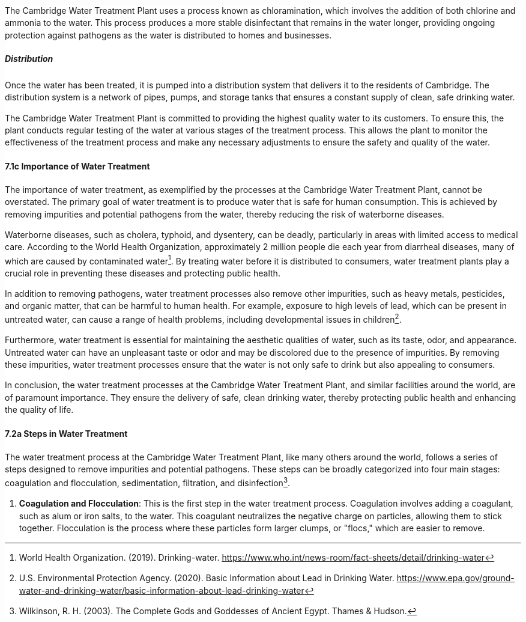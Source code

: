The Cambridge Water Treatment Plant uses a process known as chloramination, which involves the addition of both chlorine and ammonia to the water. This process produces a more stable disinfectant that remains in the water longer, providing ongoing protection against pathogens as the water is distributed to homes and businesses.

##### Distribution

Once the water has been treated, it is pumped into a distribution system that delivers it to the residents of Cambridge. The distribution system is a network of pipes, pumps, and storage tanks that ensures a constant supply of clean, safe drinking water.

The Cambridge Water Treatment Plant is committed to providing the highest quality water to its customers. To ensure this, the plant conducts regular testing of the water at various stages of the treatment process. This allows the plant to monitor the effectiveness of the treatment process and make any necessary adjustments to ensure the safety and quality of the water.

#### 7.1c Importance of Water Treatment

The importance of water treatment, as exemplified by the processes at the Cambridge Water Treatment Plant, cannot be overstated. The primary goal of water treatment is to produce water that is safe for human consumption. This is achieved by removing impurities and potential pathogens from the water, thereby reducing the risk of waterborne diseases.

Waterborne diseases, such as cholera, typhoid, and dysentery, can be deadly, particularly in areas with limited access to medical care. According to the World Health Organization, approximately 2 million people die each year from diarrheal diseases, many of which are caused by contaminated water[^1^]. By treating water before it is distributed to consumers, water treatment plants play a crucial role in preventing these diseases and protecting public health.

In addition to removing pathogens, water treatment processes also remove other impurities, such as heavy metals, pesticides, and organic matter, that can be harmful to human health. For example, exposure to high levels of lead, which can be present in untreated water, can cause a range of health problems, including developmental issues in children[^2^].

Furthermore, water treatment is essential for maintaining the aesthetic qualities of water, such as its taste, odor, and appearance. Untreated water can have an unpleasant taste or odor and may be discolored due to the presence of impurities. By removing these impurities, water treatment processes ensure that the water is not only safe to drink but also appealing to consumers.

In conclusion, the water treatment processes at the Cambridge Water Treatment Plant, and similar facilities around the world, are of paramount importance. They ensure the delivery of safe, clean drinking water, thereby protecting public health and enhancing the quality of life.

[^1^]: World Health Organization. (2019). Drinking-water. https://www.who.int/news-room/fact-sheets/detail/drinking-water
[^2^]: U.S. Environmental Protection Agency. (2020). Basic Information about Lead in Drinking Water. https://www.epa.gov/ground-water-and-drinking-water/basic-information-about-lead-drinking-water

#### 7.2a Steps in Water Treatment

The water treatment process at the Cambridge Water Treatment Plant, like many others around the world, follows a series of steps designed to remove impurities and potential pathogens. These steps can be broadly categorized into four main stages: coagulation and flocculation, sedimentation, filtration, and disinfection[^3^].

1. **Coagulation and Flocculation**: This is the first step in the water treatment process. Coagulation involves adding a coagulant, such as alum or iron salts, to the water. This coagulant neutralizes the negative charge on particles, allowing them to stick together. Flocculation is the process where these particles form larger clumps, or "flocs," which are easier to remove.


[^1^]: Mithen, S. (2010). Thirst: Water and Power in the Ancient World. Harvard University Press.
[^2^]: Postel, S. (1999). Pillar of Sand: Can the Irrigation Miracle Last? W.W. Norton & Company.
[^3^]: Wilkinson, R. H. (2003). The Complete Gods and Goddesses of Ancient Egypt. Thames & Hudson.
[^3^]: Frontinus, Sextus Julius. "De aquaeductu urbis Romae." Cambridge University Press (2004).
[^4^]: Langdon, John. "Mills in the medieval economy: England, 1300-1540." Oxford University Press (2004).
[^5^]: Tarr, Joel A. "The sanitation revolution and the 'modern city'." American Public Works Association (1996).
[^6^]: McCully, Patrick. "Silenced rivers: the ecology and politics of large dams." Zed Books (2001).
[^7^]: United Nations, 2018. World Water Development Report 2018: Nature-Based Solutions for Water. UNESCO.
[^8^]: Global Water Partnership, 2000. Integrated Water Resources Management. TAC Background Papers No. 4.
[^9^]: Lamm, F.R., Camp, C.R., 2007. Subsurface Drip Irrigation: Status of the Technology in 2007. Transactions of the ASABE.
[^10^]: Gao, J., You, J., Zhang, J., 2016. A smart water management system using cloud computing and IoT. Procedia Engineering.
[^11^]: Jones, E., Qadir, M., van Vliet, M.T.H., Smakhtin, V., Kang, S.-M., 2019. The state of desalination and brine production: A global outlook. Science of The Total Environment.
[^12^]: U.S. Environmental Protection Agency, 2014. Green Infrastructure. EPA.
[^13^]: United Nations, 2015. The Millennium Development Goals Report 2015. UN.
[^12^]: Oestigaard, T. (2013). Water, Christianity and the Rise of Capitalism. I.B. Tauris.
[^13^]: Ferguson, E. (2009). Baptism in the Early Church: History, Theology, and Liturgy in the First Five Centuries. Wm. B. Eerdmans Publishing.
[^14^]: Eck, D. L. (2012). India: A Sacred Geography. Harmony.
[^15^]: Ghilan, M. (2016). Water in Islam: The Importance of Water in the Islamic Tradition. Yaqeen Institute for Islamic Research.
[^16^]: Satlow, M. L. (2001). Jewish Conceptions of the Human Factor in Biblical Law. In The Cambridge Companion to Biblical Interpretation. Cambridge University Press.
[^17^]: Strang, V. (2004). The Meaning of Water. Berg.
[^18^]: Lansing, J. S. (2006). Perfect Order: Recognizing Complexity in Bali. Princeton University Press.
[^19^]: Srinivasan, V., et al. (2017). Water in South Asia: A Framework for Understanding the Human Dimensions of Water Security. In Routledge Handbook of Water and Society. Routledge.
[^20^]: Boelens, R., et al. (2018). Water Justice: Key Challenges and Future Directions. In Water Justice. Cambridge University Press.
[^1^]: Barnett, T. P., Adam, J. C., & Lettenmaier, D. P. (2005). Potential impacts of a warming climate on water availability in snow-dominated regions. Nature, 438(7066), 303-309.
[^2^]: Trenberth, K. E. (2011). Changes in precipitation with climate change. Climate Research, 47(1-2), 123-138.
[^3^]: Church, J. A., & White, N. J. (2006). A 20th century acceleration in global sea-level rise. Geophysical Research Letters, 33(1).
[^4^]: Millennium Ecosystem Assessment. (2005). Ecosystems and human well-being: Synthesis. Island Press, Washington, DC.
[^5^]: Gleick, P. H. (2003). Water use. Annual Review of Environment and Resources, 28(1), 275-314.
[^6^]: Kundzewicz, Z. W., & Döll, P. (2009). Will groundwater ease freshwater stress under climate change?. Hydrological Sciences Journal, 54(4), 665-675.
[^7^]: Munang, R., Thiaw, I., Alverson, K., Mumba, M., Liu, J., & Rivington, M. (2013). Climate change and Ecosystem-based Adaptation: a new pragmatic approach to buffering climate change impacts. Current Opinion in Environmental Sustainability, 5(1), 67-71.
[^8^]: Pahl-Wostl, C., Gupta, J., & Petry, D. (2008). Governance and the global water system: A theoretical exploration. Global Governance: A Review of Multilateralism and International Organizations, 14(4), 419-435.
[^9^]: Bierbaum, R., Smith, J. B., Lee, A., Blair, M., Carter, L., Chapin, F. S., ... & Seyller, E. (2013). A comprehensive review of climate adaptation in the United States: more than before, but less than needed. Mitigation and Adaptation Strategies for Global Change, 18(3), 361-406.
[^1^]: Lowell National Historical Park. (n.d.). In Wikipedia. Retrieved February 22, 2022, from https://en.wikipedia.org/wiki/Lowell_National_Historical_Park
[^2^]: Lowell National Historical Park (U.S. National Park Service). (n.d.). Retrieved February 22, 2022, from https://www.nps.gov/lowe/index.htm
[^3^]: Lowell, Massachusetts. (n.d.). In Wikipedia. Retrieved February 22, 2022, from https://en.wikipedia.org/wiki/Lowell,_Massachusetts
[^4^]: Water frame. (n.d.). In Wikipedia. Retrieved February 22, 2022, from https://en.wikipedia.org/wiki/Water_frame
[^5^]: Lowell National Historical Park. (n.d.). Waterpower. Retrieved from https://www.nps.gov/lowe/learn/historyculture/waterpower.htm
[^6^]: Ibid.
[^7^]: Ibid.
[^8^]: Ibid.
[^9^]: Ibid.
[^10^]: Lowell National Historical Park. (n.d.). Water Power at Lowell: A Case Study. Retrieved from https://www.nps.gov/lowe/learn/historyculture/waterpower.htm
[^11^]: Ibid.
[^12^]: Ibid.
[^13^]: Ibid.
[^19^]: Hobsbawm, E. (1962). The Age of Revolution: Europe 1789–1848. Weidenfeld & Nicolson.
[^20^]: Lowell National Historical Park. (n.d.). National Park Service. Retrieved from https://www.nps.gov/lowe/index.htm
[^21^]: Malone, P. (1981). Waterpower in Lowell: Engineering and Industry in Nineteenth-Century America. Johns Hopkins University Press.
[^22^]: Steinberg, T. (1991). Nature Incorporated: Industrialization and the Waters of New England. Cambridge University Press.
[^23^]: Williams, T. (2009). Hydroelectric Power. Chelsea House.
[^24^]: International Energy Agency (2020). Hydropower. Retrieved from https://www.iea.org/fuels-and-technologies/hydropower
[^25^]: U.S. Energy Information Administration (2020). How Hydropower Works. Retrieved from https://www.eia.gov/energyexplained/hydropower/how-hydropower-works.php
[^26^]: U.S. Geological Survey (2020). How Hydroelectric Energy Works. Retrieved from https://www.usgs.gov/special-topic/water-science-school/science/how-hydroelectric-energy-works?qt-science_center_objects=0#qt-science_center_objects
[^27^]: World Wildlife Fund (2020). The Impact of Dams. Retrieved from https://www.worldwildlife.org/threats/the-impact-of-dams
[^28^]: Deemer, B. R., et al. (2016). Greenhouse Gas Emissions from Reservoir Water Surfaces: A New Global Synthesis. BioScience, 66(11), 949–964. doi:10.1093/biosci/biw117
[^29^]: International Renewable Energy Agency (2020). Hydropower. Retrieved from https://www.irena.org/hydropower
[^1^]: International Rivers. (2012). Three Gorges Dam. https://www.internationalrivers.org/campaigns/three-gorges-dam
[^2^]: Yang, D. (2010). China's Three Gorges Dam: An Environmental Catastrophe? Scientific American. https://www.scientificamerican.com/article/chinas-three-gorges-dam-disaster/
[^3^]: Stone, R. (2011). Three Gorges Dam: Into the Unknown. Science, 333(6044), 817-818. https://doi.org/10.1126/science.333.6044.817
[^4^]: Gupta, H. (2002). A review of recent studies of triggered earthquakes by artificial water reservoirs with special emphasis on earthquakes in Koyna, India. Earth-Science Reviews, 58(3-4), 279-310. https://doi.org/10.1016/S0012-8252(01)00069-6
[^5^]: Zhang, H., et al. (2012). The impact of the Three Gorges Dam on the downstream distribution and structure of the benthic community in the middle and lower Yangtze River. Acta Ecologica Sinica, 32(1), 89-98. https://doi.org/10.1016/j.chnaes.2012.01.011
[^6^]: Wilmsen, B. (2008). Unquiet Slumbers: Displacement and Resettlement in the Three Gorges Project, China. Development and Change, 39(1), 123-152. https://doi.org/10.1111/j.1467-7660.2008.00464.x
[^7^]: Heggelund, G. (2004). Resettlement Programmes and Environmental Capacity in the Three Gorges Dam Project. Development and Change, 35(5), 918-939. https://doi.org/10.1111/j.0012-155X.2004.00384.x
[^8^]: Yang, D. (2010). China's Three Gorges Dam: An Environmental Catastrophe? Scientific American. https://www.scientificamerican.com/article/chinas-three-gorges-dam-disaster/
[^9^]: Yardley, J. (2007). Chinese Dam Projects Criticized for Their Human Costs. The New York Times. https://www.nytimes.com/2007/11/19/world/asia/19dam.html
[^10^]: Hessler, P. (2010). The Three Gorges Dam: Is It a Model for the Future? National Geographic. https://www.nationalgeographic.com/news/2010/5/100517-science-environment-three-gorges-dam-china-displaced/
[^6^]: Yang, Z., Wang, Y., Shen, Z., & Liu, Y. (2015). Impact of the Three Gorges Dam on the downstream eco-hydrological environment and vegetation distribution of the East Dongting Lake. Ecological Engineering, 76, 127-136.
[^7^]: Yang, S. L., Zhang, J., & Xu, X. (2007). Influence of the Three Gorges Dam on downstream delivery of sediment and its environmental implications, Yangtze River. Geophysical Research Letters, 34(10).
[^8^]: Xu, K., Milliman, J. D., Yang, Z., & Wang, H. (2006). Yangtze sediment decline partly from Three Gorges Dam. EOS, Transactions American Geophysical Union, 87(18), 185-196.
[^9^]: Paerl, H. W., Xu, H., McCarthy, M. J., Zhu, G., Qin, B., Li, Y., & Gardner, W. S. (2011). Controlling harmful cyanobacterial blooms in a hyper-eutrophic lake (Lake Taihu, China): The need for a dual nutrient (N & P) management strategy. Water Research, 45(5), 1973-1983.
[^10^]: Zhang, H., Wang, C. Y., Yang, D. G., & Du, H. (2012). Impact of the Three Gorges Dam on the spawning of four major Chinese carps in the middle reach of the Yangtze River. Chinese Science Bulletin, 57(36), 4694-4700.
[^11^]: St. Louis, V. L., Kelly, C. A., Duchemin, É., Rudd, J. W., & Rosenberg, D. M. (2000). Reservoir surfaces as sources of greenhouse gases to the atmosphere: a global estimate. BioScience, 50(9), 766-775.
[^12^]: Fearnside, P. M. (2005). Do hydroelectric dams mitigate global warming? The case of Brazil's Curuá-Una Dam. Mitigation and Adaptation Strategies for Global Change, 10(4), 675-691.
[^13^]: Sovacool, B. K., & Sovacool, K. E. (2009). Identifying future electricity–water tradeoffs in the United States. Energy Policy, 37(7), 2763-2773.
[^14^]: Wilmsen, B., Webber, M., Duan, Y. (2011). "Involuntary rural resettlement: Resources, strategies, and outcomes at the Three Gorges Dam, China". The Journal of Environment & Development, 20(4), 355-380.
[^15^]: Heggelund, G. (2004). "Environment and resettlement politics in China: the Three Gorges Project". Ashgate Publishing, Ltd.
[^16^]: Yang, D., Cai, J., Newell, J. P., & Chen, J. (2009). "Assessing the higher cost of energy and water supply in China's Three Gorges Reservoir". Energy Policy, 37(12), 5564-5571.
[^17^]: Stone, R. (2008). "Three Gorges Dam: Into the Unknown". Science, 321(5899), 628-632.
[^18^]: Dudgeon, D. (2011). "Asian river fishes in the Anthropocene: threats and conservation challenges in an era of rapid environmental change". Journal of Fish Biology, 79(6), 1487-1524.
[^19^]: Scudder, T. (2005). "The Future of Large Dams: Dealing with Social, Environmental, Institutional and Political Costs". Earthscan.
[^1^]: "Water use: Agriculture." United Nations Water. [Link](http://www.unwater.org/water-facts/agriculture/)
[^2^]: World Health Organization. (2019). Drinking-water. https://www.who.int/news-room/fact-sheets/detail/drinking-water
[^3^]: Food and Agriculture Organization of the United Nations. (2020). Water scarcity. http://www.fao.org/3/i3124e/i3124e.pdf
[^4^]: World Bank. (2016). High and Dry: Climate Change, Water, and the Economy. https://www.worldbank.org/en/news/feature/2016/05/03/high-and-dry-climate-change-water-and-the-economy
[^5^]: United Nations Development Programme. (2006). Beyond scarcity: Power, poverty and the global water crisis. http://hdr.undp.org/sites/default/files/reports/267/hdr06-complete.pdf
[^6^]: Gleick, P. H. (2014). Water, Drought, Climate Change, and Conflict in Syria. Weather, Climate, and Society, 6(3), 331–340. https://doi.org/10.1175/WCAS-D-13-00059.1
[^7^]: United Nations. (2018). Water Conservation. https://www.un.org/waterforlifedecade/water_and_sustainable_development.shtml
[^8^]: Food and Agriculture Organization of the United Nations. (2017). Drip Irrigation. http://www.fao.org/3/i9253en/I9253EN.pdf
[^9^]: United Nations Environment Programme. (2012). Rainwater Harvesting. https://www.unep.or.jp/ietc/Publications/Urban/UrbanEnv-2/9.asp
[^10^]: World Health Organization. (2019). Desalination for Safe Water Supply. https://www.who.int/water_sanitation_health/publications/desalination-guidelines/en/
[^11^]: World Bank. (2016). High and Dry: Climate Change, Water, and the Economy. https://www.worldbank.org/en/topic/water/publication/high-and-dry-climate-change-water-and-the-economy
[^12^]: United Nations Educational, Scientific and Cultural Organization. (2015). Water Education. https://en.unesco.org/themes/water-security/hydrology/water-education
[^3^]: United States Environmental Protection Agency. (2018). Drinking Water Treatment Process Flow Diagram. https://www.epa.gov/dwreginfo/drinking-water-treatment-process-flow-diagram
[^4^]: World Health Organization. (2017). Emerging contaminants in drinking water. https://www.who.int/water_sanitation_health/water-quality/guidelines/emerging-contaminants/en/
[^5^]: Eerkes-Medrano, D., Thompson, R. C., & Aldridge, D. C. (2015). Microplastics in freshwater systems: A review of the emerging threats, identification of knowledge gaps and prioritisation of research needs. Water Research, 75, 63-82. https://doi.org/10.1016/j.watres.2015.02.012
[^6^]: World Health Organization. (2014). Antimicrobial resistance: global report on surveillance. https://www.who.int/drugresistance/documents/surveillancereport/en/
[^7^]: Intergovernmental Panel on Climate Change. (2018). Global Warming of 1.5°C. https://www.ipcc.ch/sr15/
[^8^]: United Nations Environment Programme. (2016). A Snapshot of the World’s Water Quality: Towards a global assessment. https://www.unep.org/resources/report/snapshot-worlds-water-quality-towards-global-assessment
[^9^]: Beecher, J. A., & Kalmbach, J. A. (2013). The cost of water: A comparison of water rates, usage in 30 U.S. cities. Circle of Blue. https://www.circleofblue.org/2013/world/the-price-of-water-a-comparison-of-water-rates-usage-in-30-u-s-cities/
[^10^]: Qu, X., Alvarez, P. J., & Li, Q. (2013). Applications of nanotechnology in water and wastewater treatment. Water Research, 47(12), 3931-3946.
[^11^]: Shannon, M. A., Bohn, P. W., Elimelech, M., Georgiadis, J. G., Marinas, B. J., & Mayes, A. M. (2008). Science and technology for water purification in the coming decades. Nature, 452(7185), 301-310.
[^12^]: Kühn, K. P., Chaberny, I. F., Massholder, K., Stickler, M., Benz, V. W., Sonntag, H. G., & Erdinger, L. (2003). Disinfection of surfaces by photocatalytic oxidation with titanium dioxide and UVA light. Chemosphere, 53(1), 71-77.
[^13^]: Pearce, G. (2011). Introduction to membranes: Water and wastewater treatment. Filtration & Separation, 48(2), 14-16.
[^14^]: Ghosh, A., & Gopalakrishnan, K. (2015). Sustainable water management and water reuse. Desalination and Water Treatment, 53(12), 3335-3346.
[^15^]: Marques, R. C., & Berg, S. (2010). Revisiting the strengths and limitations of regulatory contracts in infrastructure industries. Journal of Infrastructure Systems, 16(4), 334-342.
[^16^]: Zhang, W., & Mahadevan, R. (2013). The role of biotechnology in sustainable industrial wastewater treatment. Biotechnology Advances, 31(5), 700-710.
[^1^]: WHO/UNICEF Joint Monitoring Programme (JMP) Report 2019. Progress on household drinking water, sanitation and hygiene 2000-2017. Special focus on inequalities. New York: United Nations Children’s Fund (UNICEF) and World Health Organization, 2019.